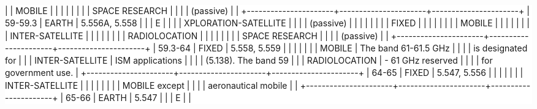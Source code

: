 |                      | MOBILE               |                      |
|                      |                      |                      |
|                      | SPACE RESEARCH       |                      |
|                      | (passive)            |                      |
+----------------------+----------------------+----------------------+
| 59-59.3              | EARTH                | 5.556A, 5.558        |
|                      | E                    |                      |
|                      | XPLORATION-SATELLITE |                      |
|                      | (passive)            |                      |
|                      |                      |                      |
|                      | FIXED                |                      |
|                      |                      |                      |
|                      | MOBILE               |                      |
|                      |                      |                      |
|                      | INTER-SATELLITE      |                      |
|                      |                      |                      |
|                      | RADIOLOCATION        |                      |
|                      |                      |                      |
|                      | SPACE RESEARCH       |                      |
|                      | (passive)            |                      |
+----------------------+----------------------+----------------------+
| 59.3-64              | FIXED                | 5.558, 5.559         |
|                      |                      |                      |
|                      | MOBILE               | The band 61-61.5 GHz |
|                      |                      | is designated for    |
|                      | INTER-SATELLITE      | ISM applications     |
|                      |                      | (5.138). The band 59 |
|                      | RADIOLOCATION        | - 61 GHz reserved    |
|                      |                      | for government use.  |
+----------------------+----------------------+----------------------+
| 64-65                | FIXED                | 5.547, 5.556         |
|                      |                      |                      |
|                      | INTER-SATELLITE      |                      |
|                      |                      |                      |
|                      | MOBILE except        |                      |
|                      | aeronautical mobile  |                      |
+----------------------+----------------------+----------------------+
| 65-66                | EARTH                | 5.547                |
|                      | E                    |                      |